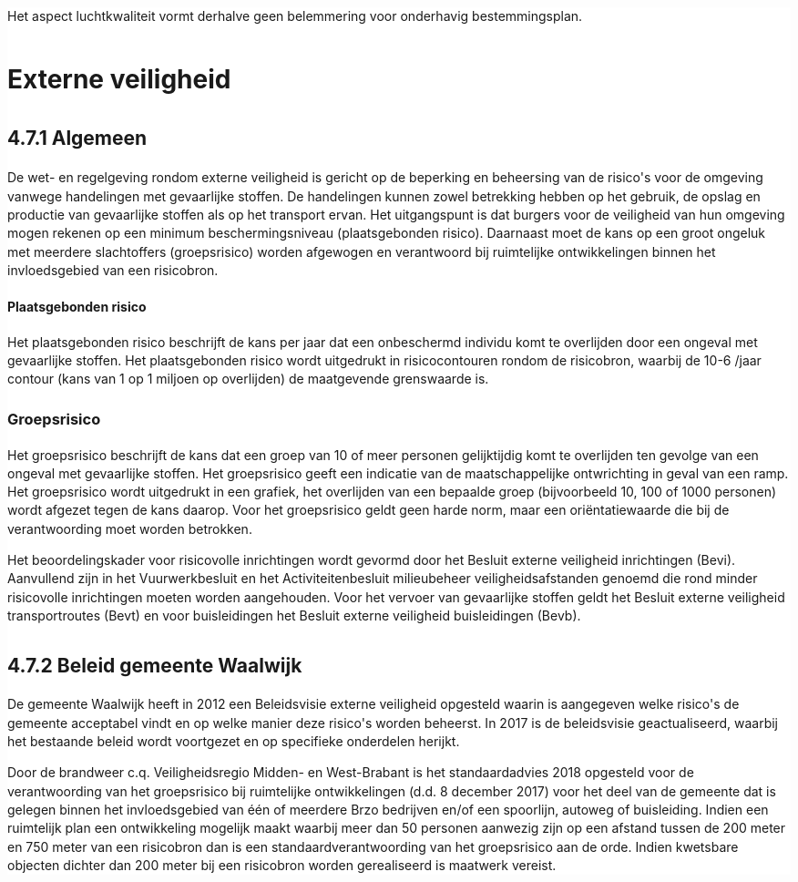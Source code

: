 <span id="page-36-0"></span>Het aspect luchtkwaliteit vormt derhalve geen belemmering voor onderhavig bestemmingsplan.

# **Externe veiligheid**

## **4.7.1 Algemeen**

De wet- en regelgeving rondom externe veiligheid is gericht op de beperking en beheersing van de risico's voor de omgeving vanwege handelingen met gevaarlijke stoffen. De handelingen kunnen zowel betrekking hebben op het gebruik, de opslag en productie van gevaarlijke stoffen als op het transport ervan. Het uitgangspunt is dat burgers voor de veiligheid van hun omgeving mogen rekenen op een minimum beschermingsniveau (plaatsgebonden risico). Daarnaast moet de kans op een groot ongeluk met meerdere slachtoffers (groepsrisico) worden afgewogen en verantwoord bij ruimtelijke ontwikkelingen binnen het invloedsgebied van een risicobron.

#### **Plaatsgebonden risico**

Het plaatsgebonden risico beschrijft de kans per jaar dat een onbeschermd individu komt te overlijden door een ongeval met gevaarlijke stoffen. Het plaatsgebonden risico wordt uitgedrukt in risicocontouren rondom de risicobron, waarbij de 10-6 /jaar contour (kans van 1 op 1 miljoen op overlijden) de maatgevende grenswaarde is.

### **Groepsrisico**

Het groepsrisico beschrijft de kans dat een groep van 10 of meer personen gelijktijdig komt te overlijden ten gevolge van een ongeval met gevaarlijke stoffen. Het groepsrisico geeft een indicatie van de maatschappelijke ontwrichting in geval van een ramp. Het groepsrisico wordt uitgedrukt in een grafiek, het overlijden van een bepaalde groep (bijvoorbeeld 10, 100 of 1000 personen) wordt afgezet tegen de kans daarop. Voor het groepsrisico geldt geen harde norm, maar een oriëntatiewaarde die bij de verantwoording moet worden betrokken.

Het beoordelingskader voor risicovolle inrichtingen wordt gevormd door het Besluit externe veiligheid inrichtingen (Bevi). Aanvullend zijn in het Vuurwerkbesluit en het Activiteitenbesluit milieubeheer veiligheidsafstanden genoemd die rond minder risicovolle inrichtingen moeten worden aangehouden. Voor het vervoer van gevaarlijke stoffen geldt het Besluit externe veiligheid transportroutes (Bevt) en voor buisleidingen het Besluit externe veiligheid buisleidingen (Bevb).

## **4.7.2 Beleid gemeente Waalwijk**

De gemeente Waalwijk heeft in 2012 een Beleidsvisie externe veiligheid opgesteld waarin is aangegeven welke risico's de gemeente acceptabel vindt en op welke manier deze risico's worden beheerst. In 2017 is de beleidsvisie geactualiseerd, waarbij het bestaande beleid wordt voortgezet en op specifieke onderdelen herijkt.

Door de brandweer c.q. Veiligheidsregio Midden- en West-Brabant is het standaardadvies 2018 opgesteld voor de verantwoording van het groepsrisico bij ruimtelijke ontwikkelingen (d.d. 8 december 2017) voor het deel van de gemeente dat is gelegen binnen het invloedsgebied van één of meerdere Brzo bedrijven en/of een spoorlijn, autoweg of buisleiding. Indien een ruimtelijk plan een ontwikkeling mogelijk maakt waarbij meer dan 50 personen aanwezig zijn op een afstand tussen de 200 meter en 750 meter van een risicobron dan is een standaardverantwoording van het groepsrisico aan de orde. Indien kwetsbare objecten dichter dan 200 meter bij een risicobron worden gerealiseerd is maatwerk vereist.
